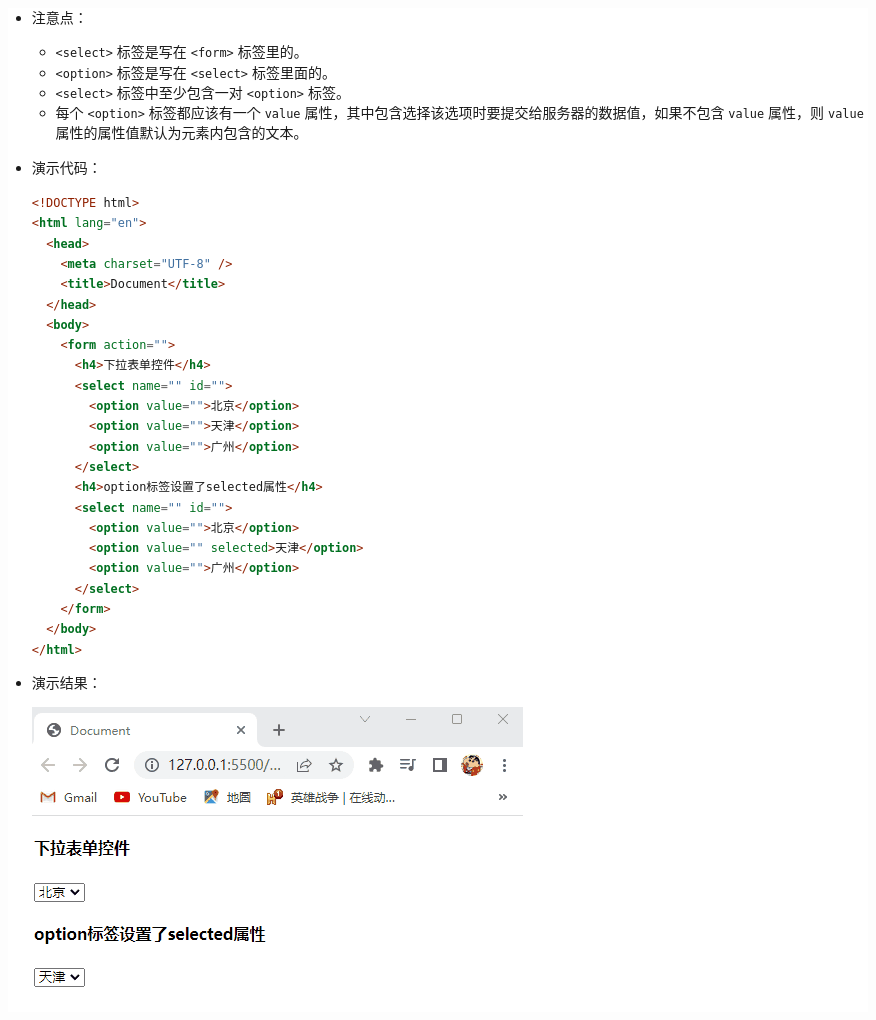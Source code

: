   - 注意点：
    - `<select>` 标签是写在 `<form>` 标签里的。
    - `<option>` 标签是写在 `<select>` 标签里面的。
    - `<select>` 标签中至少包含一对 `<option>` 标签。
    - 每个 `<option>` 标签都应该有一个 `value` 属性，其中包含选择该选项时要提交给服务器的数据值，如果不包含 `value` 属性，则 `value` 属性的属性值默认为元素内包含的文本。

  - 演示代码：

    ```html
    <!DOCTYPE html>
    <html lang="en">
      <head>
        <meta charset="UTF-8" />
        <title>Document</title>
      </head>
      <body>
        <form action="">
          <h4>下拉表单控件</h4>
          <select name="" id="">
            <option value="">北京</option>
            <option value="">天津</option>
            <option value="">广州</option>
          </select>
          <h4>option标签设置了selected属性</h4>
          <select name="" id="">
            <option value="">北京</option>
            <option value="" selected>天津</option>
            <option value="">广州</option>
          </select>
        </form>
      </body>
    </html>
    ```

  - 演示结果：

    ![25](imgs/25.gif)
